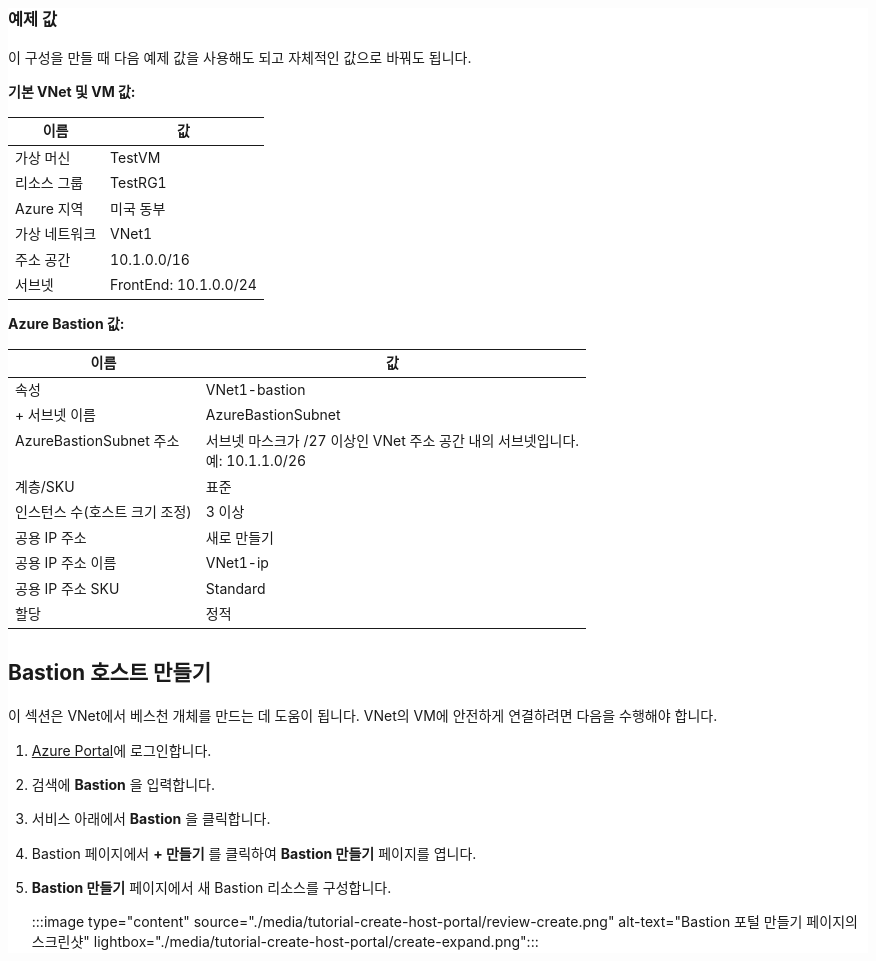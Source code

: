 ### <a name="example-values"></a><a name="values"></a>예제 값

이 구성을 만들 때 다음 예제 값을 사용해도 되고 자체적인 값으로 바꿔도 됩니다.

**기본 VNet 및 VM 값:**

|**이름** | **값** |
| --- | --- |
| 가상 머신| TestVM |
| 리소스 그룹 | TestRG1 |
| Azure 지역 | 미국 동부 |
| 가상 네트워크 | VNet1 |
| 주소 공간 | 10.1.0.0/16 |
| 서브넷 | FrontEnd: 10.1.0.0/24 |

**Azure Bastion 값:**

|**이름** | **값** |
| --- | --- |
| 속성 | VNet1-bastion |
| + 서브넷 이름 | AzureBastionSubnet |
| AzureBastionSubnet 주소 | 서브넷 마스크가 /27 이상인 VNet 주소 공간 내의 서브넷입니다.<br> 예: 10.1.1.0/26  |
| 계층/SKU | 표준 |
| 인스턴스 수(호스트 크기 조정)| 3 이상 |
| 공용 IP 주소 |  새로 만들기 |
| 공용 IP 주소 이름 | VNet1-ip  |
| 공용 IP 주소 SKU |  Standard  |
| 할당  | 정적 |

## <a name="create-a-bastion-host"></a><a name="createhost"></a>Bastion 호스트 만들기

이 섹션은 VNet에서 베스천 개체를 만드는 데 도움이 됩니다. VNet의 VM에 안전하게 연결하려면 다음을 수행해야 합니다.

1. [Azure Portal](https://ms.portal.azure.com)에 로그인합니다.
1. 검색에 **Bastion** 을 입력합니다.
1. 서비스 아래에서 **Bastion** 을 클릭합니다.
1. Bastion 페이지에서 **+ 만들기** 를 클릭하여 **Bastion 만들기** 페이지를 엽니다.
1. **Bastion 만들기** 페이지에서 새 Bastion 리소스를 구성합니다.

   :::image type="content" source="./media/tutorial-create-host-portal/review-create.png" alt-text="Bastion 포털 만들기 페이지의 스크린샷" lightbox="./media/tutorial-create-host-portal/create-expand.png":::
